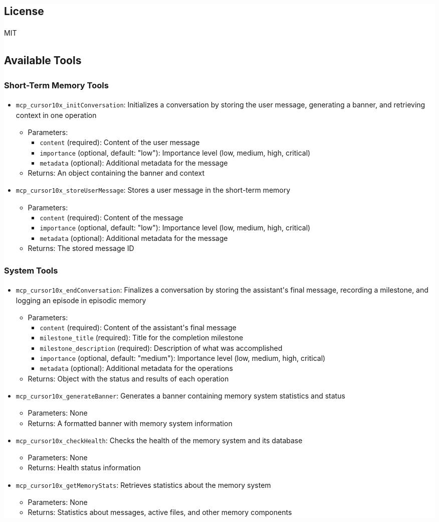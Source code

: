 ## License

MIT

## Available Tools

### Short-Term Memory Tools

- `mcp_cursor10x_initConversation`: Initializes a conversation by storing the user message, generating a banner, and retrieving context in one operation
  - Parameters:
    - `content` (required): Content of the user message
    - `importance` (optional, default: "low"): Importance level (low, medium, high, critical)
    - `metadata` (optional): Additional metadata for the message
  - Returns: An object containing the banner and context

- `mcp_cursor10x_storeUserMessage`: Stores a user message in the short-term memory
  - Parameters:
    - `content` (required): Content of the message
    - `importance` (optional, default: "low"): Importance level (low, medium, high, critical)
    - `metadata` (optional): Additional metadata for the message
  - Returns: The stored message ID

### System Tools

- `mcp_cursor10x_endConversation`: Finalizes a conversation by storing the assistant's final message, recording a milestone, and logging an episode in episodic memory
  - Parameters:
    - `content` (required): Content of the assistant's final message
    - `milestone_title` (required): Title for the completion milestone
    - `milestone_description` (required): Description of what was accomplished
    - `importance` (optional, default: "medium"): Importance level (low, medium, high, critical)
    - `metadata` (optional): Additional metadata for the operations
  - Returns: Object with the status and results of each operation

- `mcp_cursor10x_generateBanner`: Generates a banner containing memory system statistics and status
  - Parameters: None
  - Returns: A formatted banner with memory system information

- `mcp_cursor10x_checkHealth`: Checks the health of the memory system and its database
  - Parameters: None
  - Returns: Health status information

- `mcp_cursor10x_getMemoryStats`: Retrieves statistics about the memory system
  - Parameters: None
  - Returns: Statistics about messages, active files, and other memory components
